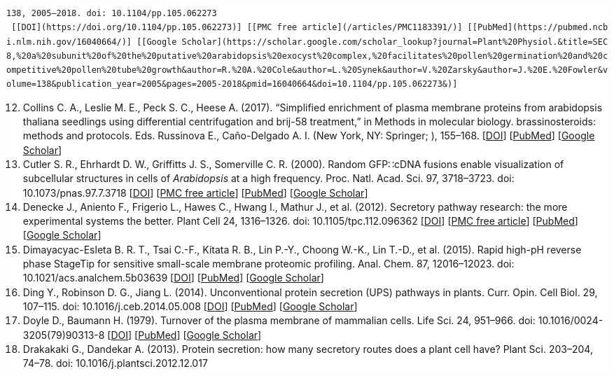     138, 2005–2018. doi: 10.1104/pp.105.062273
     [[DOI](https://doi.org/10.1104/pp.105.062273)] [[PMC free article](/articles/PMC1183391/)] [[PubMed](https://pubmed.ncbi.nlm.nih.gov/16040664/)] [[Google Scholar](https://scholar.google.com/scholar_lookup?journal=Plant%20Physiol.&title=SEC8,%20a%20subunit%20of%20the%20putative%20arabidopsis%20exocyst%20complex,%20facilitates%20pollen%20germination%20and%20competitive%20pollen%20tube%20growth&author=R.%20A.%20Cole&author=L.%20Synek&author=V.%20Zarsky&author=J.%20E.%20Fowler&volume=138&publication_year=2005&pages=2005-2018&pmid=16040664&doi=10.1104/pp.105.062273&)]
12. Collins C. A., Leslie M. E., Peck S. C., Heese A. (2017). “Simplified enrichment of plasma membrane proteins from arabidopsis thaliana seedlings using differential centrifugation and brij-58 treatment,” in Methods in molecular biology. brassinosteroids: methods and protocols. Eds. Russinova E., Caño-Delgado A. I. (New York, NY: Springer; ), 155–168. [[DOI](https://doi.org/10.1007/978-1-4939-6813-8_13)] [[PubMed](https://pubmed.ncbi.nlm.nih.gov/28124253/)] [[Google Scholar](https://scholar.google.com/scholar_lookup?title=Methods%20in%20molecular%20biology.%20brassinosteroids:%20methods%20and%20protocols&author=C.%20A.%20Collins&author=M.%20E.%20Leslie&author=S.%20C.%20Peck&author=A.%20Heese&publication_year=2017&)]
13. Cutler S. R., Ehrhardt D. W., Griffitts J. S., Somerville C. R. (2000). Random GFP∷cDNA fusions enable visualization of subcellular structures in cells of *Arabidopsis* at a high frequency. Proc. Natl. Acad. Sci.
    97, 3718–3723. doi: 10.1073/pnas.97.7.3718
     [[DOI](https://doi.org/10.1073/pnas.97.7.3718)] [[PMC free article](/articles/PMC16306/)] [[PubMed](https://pubmed.ncbi.nlm.nih.gov/10737809/)] [[Google Scholar](https://scholar.google.com/scholar_lookup?journal=Proc.%20Natl.%20Acad.%20Sci.&title=Random%20GFP%E2%88%B7cDNA%20fusions%20enable%20visualization%20of%20subcellular%20structures%20in%20cells%20of%20Arabidopsis%20at%20a%20high%20frequency&author=S.%20R.%20Cutler&author=D.%20W.%20Ehrhardt&author=J.%20S.%20Griffitts&author=C.%20R.%20Somerville&volume=97&publication_year=2000&pages=3718-3723&pmid=10737809&doi=10.1073/pnas.97.7.3718&)]
14. Denecke J., Aniento F., Frigerio L., Hawes C., Hwang I., Mathur J., et al. (2012). Secretory pathway research: the more experimental systems the better. Plant Cell
    24, 1316–1326. doi: 10.1105/tpc.112.096362
     [[DOI](https://doi.org/10.1105/tpc.112.096362)] [[PMC free article](/articles/PMC3398477/)] [[PubMed](https://pubmed.ncbi.nlm.nih.gov/22523202/)] [[Google Scholar](https://scholar.google.com/scholar_lookup?journal=Plant%20Cell&title=Secretory%20pathway%20research:%20the%20more%20experimental%20systems%20the%20better&author=J.%20Denecke&author=F.%20Aniento&author=L.%20Frigerio&author=C.%20Hawes&author=I.%20Hwang&volume=24&publication_year=2012&pages=1316-1326&pmid=22523202&doi=10.1105/tpc.112.096362&)]
15. Dimayacyac-Esleta B. R. T., Tsai C.-F., Kitata R. B., Lin P.-Y., Choong W.-K., Lin T.-D., et al. (2015). Rapid high-pH reverse phase StageTip for sensitive small-scale membrane proteomic profiling. Anal. Chem.
    87, 12016–12023. doi: 10.1021/acs.analchem.5b03639
     [[DOI](https://doi.org/10.1021/acs.analchem.5b03639)] [[PubMed](https://pubmed.ncbi.nlm.nih.gov/26554430/)] [[Google Scholar](https://scholar.google.com/scholar_lookup?journal=Anal.%20Chem.&title=Rapid%20high-pH%20reverse%20phase%20StageTip%20for%20sensitive%20small-scale%20membrane%20proteomic%20profiling&author=B.%20R.%20T.%20Dimayacyac-Esleta&author=C.-F.%20Tsai&author=R.%20B.%20Kitata&author=P.-Y.%20Lin&author=W.-K.%20Choong&volume=87&publication_year=2015&pages=12016-12023&pmid=26554430&doi=10.1021/acs.analchem.5b03639&)]
16. Ding Y., Robinson D. G., Jiang L. (2014). Unconventional protein secretion (UPS) pathways in plants. Curr. Opin. Cell Biol.
    29, 107–115. doi: 10.1016/j.ceb.2014.05.008
     [[DOI](https://doi.org/10.1016/j.ceb.2014.05.008)] [[PubMed](https://pubmed.ncbi.nlm.nih.gov/24949560/)] [[Google Scholar](https://scholar.google.com/scholar_lookup?journal=Curr.%20Opin.%20Cell%20Biol.&title=Unconventional%20protein%20secretion%20(UPS)%20pathways%20in%20plants&author=Y.%20Ding&author=D.%20G.%20Robinson&author=L.%20Jiang&volume=29&publication_year=2014&pages=107-115&pmid=24949560&doi=10.1016/j.ceb.2014.05.008&)]
17. Doyle D., Baumann H. (1979). Turnover of the plasma membrane of mammalian cells. Life Sci.
    24, 951–966. doi: 10.1016/0024-3205(79)90313-8
     [[DOI](https://doi.org/10.1016/0024-3205%2879%2990313-8)] [[PubMed](https://pubmed.ncbi.nlm.nih.gov/376998/)] [[Google Scholar](https://scholar.google.com/scholar_lookup?journal=Life%20Sci.&title=Turnover%20of%20the%20plasma%20membrane%20of%20mammalian%20cells&author=D.%20Doyle&author=H.%20Baumann&volume=24&publication_year=1979&pages=951-966&pmid=376998&doi=10.1016/0024-3205(79)90313-8&)]
18. Drakakaki G., Dandekar A. (2013). Protein secretion: how many secretory routes does a plant cell have? Plant Sci.
    203–204, 74–78. doi: 10.1016/j.plantsci.2012.12.017